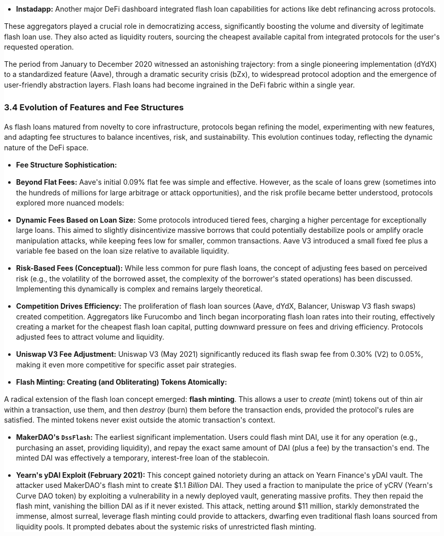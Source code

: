 *   **Instadapp:** Another major DeFi dashboard integrated flash loan capabilities for actions like debt refinancing across protocols.

These aggregators played a crucial role in democratizing access, significantly boosting the volume and diversity of legitimate flash loan use. They also acted as liquidity routers, sourcing the cheapest available capital from integrated protocols for the user's requested operation.

The period from January to December 2020 witnessed an astonishing trajectory: from a single pioneering implementation (dYdX) to a standardized feature (Aave), through a dramatic security crisis (bZx), to widespread protocol adoption and the emergence of user-friendly abstraction layers. Flash loans had become ingrained in the DeFi fabric within a single year.

### 3.4 Evolution of Features and Fee Structures

As flash loans matured from novelty to core infrastructure, protocols began refining the model, experimenting with new features, and adapting fee structures to balance incentives, risk, and sustainability. This evolution continues today, reflecting the dynamic nature of the DeFi space.

*   **Fee Structure Sophistication:**

*   **Beyond Flat Fees:** Aave's initial 0.09% flat fee was simple and effective. However, as the scale of loans grew (sometimes into the hundreds of millions for large arbitrage or attack opportunities), and the risk profile became better understood, protocols explored more nuanced models:

*   **Dynamic Fees Based on Loan Size:** Some protocols introduced tiered fees, charging a higher percentage for exceptionally large loans. This aimed to slightly disincentivize massive borrows that could potentially destabilize pools or amplify oracle manipulation attacks, while keeping fees low for smaller, common transactions. Aave V3 introduced a small fixed fee plus a variable fee based on the loan size relative to available liquidity.

*   **Risk-Based Fees (Conceptual):** While less common for pure flash loans, the concept of adjusting fees based on perceived risk (e.g., the volatility of the borrowed asset, the complexity of the borrower's stated operations) has been discussed. Implementing this dynamically is complex and remains largely theoretical.

*   **Competition Drives Efficiency:** The proliferation of flash loan sources (Aave, dYdX, Balancer, Uniswap V3 flash swaps) created competition. Aggregators like Furucombo and 1inch began incorporating flash loan rates into their routing, effectively creating a market for the cheapest flash loan capital, putting downward pressure on fees and driving efficiency. Protocols adjusted fees to attract volume and liquidity.

*   **Uniswap V3 Fee Adjustment:** Uniswap V3 (May 2021) significantly reduced its flash swap fee from 0.30% (V2) to 0.05%, making it even more competitive for specific asset pair strategies.

*   **Flash Minting: Creating (and Obliterating) Tokens Atomically:**

A radical extension of the flash loan concept emerged: **flash minting**. This allows a user to *create* (mint) tokens out of thin air within a transaction, use them, and then *destroy* (burn) them before the transaction ends, provided the protocol's rules are satisfied. The minted tokens never exist outside the atomic transaction's context.

*   **MakerDAO's `DssFlash`:** The earliest significant implementation. Users could flash mint DAI, use it for any operation (e.g., purchasing an asset, providing liquidity), and repay the exact same amount of DAI (plus a fee) by the transaction's end. The minted DAI was effectively a temporary, interest-free loan of the stablecoin.

*   **Yearn's yDAI Exploit (February 2021):** This concept gained notoriety during an attack on Yearn Finance's yDAI vault. The attacker used MakerDAO's flash mint to create $1.1 *Billion* DAI. They used a fraction to manipulate the price of yCRV (Yearn's Curve DAO token) by exploiting a vulnerability in a newly deployed vault, generating massive profits. They then repaid the flash mint, vanishing the billion DAI as if it never existed. This attack, netting around $11 million, starkly demonstrated the immense, almost surreal, leverage flash minting could provide to attackers, dwarfing even traditional flash loans sourced from liquidity pools. It prompted debates about the systemic risks of unrestricted flash minting.
